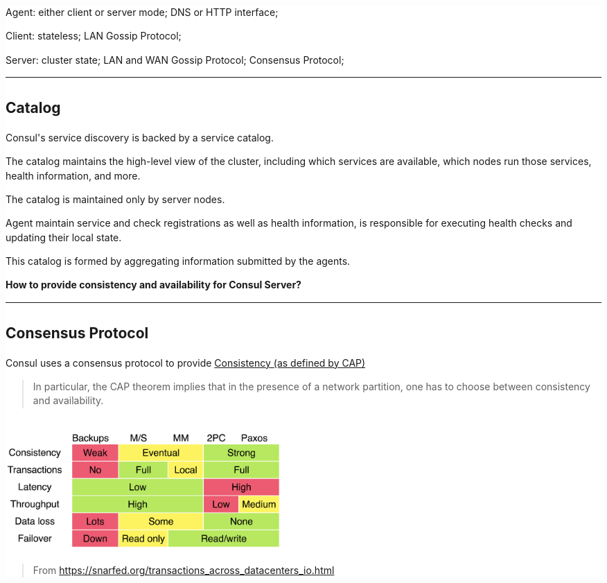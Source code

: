 Agent: either client or server mode; DNS or HTTP interface;
 
Client: stateless; LAN Gossip Protocol;

Server: cluster state; LAN and WAN Gossip Protocol; Consensus Protocol;

---
## Catalog

Consul's service discovery is backed by a service catalog.

The catalog maintains the high-level view of the cluster, including which services are available, which nodes run those services, health information, and more. 

The catalog is maintained only by server nodes.

Agent maintain service and check registrations as well as health information, is responsible for executing health checks and updating their local state.

This catalog is formed by aggregating information submitted by the agents.

**How to provide consistency and availability for Consul Server?**

---
## Consensus Protocol

Consul uses a consensus protocol to provide [Consistency (as defined by CAP)](https://en.wikipedia.org/wiki/CAP_theorem)

> In particular, the CAP theorem implies that in the presence of a network partition, one has to choose between consistency and availability.

<img src="/assets/introduce-to-consul/cap.png" width="400"></img>
> From https://snarfed.org/transactions_across_datacenters_io.html
